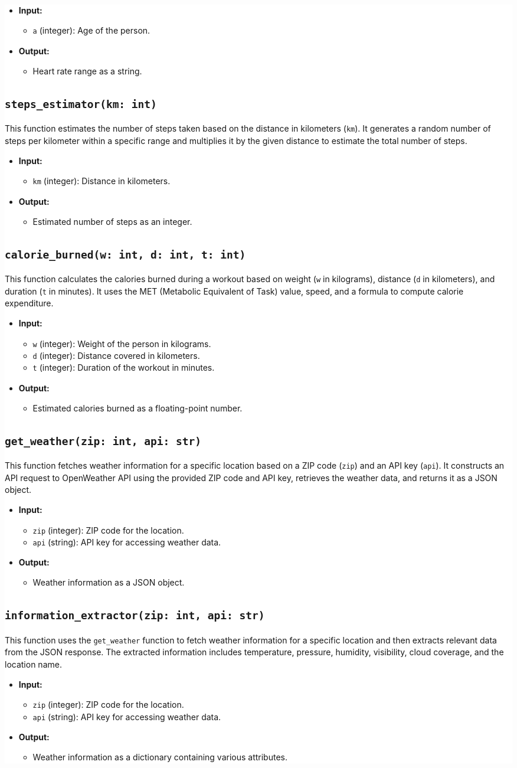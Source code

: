 - **Input:**
  - `a` (integer): Age of the person.

- **Output:**
  - Heart rate range as a string.

## `steps_estimator(km: int)`
This function estimates the number of steps taken based on the distance in kilometers (`km`). It generates a random number of steps per kilometer within a specific range and multiplies it by the given distance to estimate the total number of steps.

- **Input:**
  - `km` (integer): Distance in kilometers.

- **Output:**
  - Estimated number of steps as an integer.

## `calorie_burned(w: int, d: int, t: int)`
This function calculates the calories burned during a workout based on weight (`w` in kilograms), distance (`d` in kilometers), and duration (`t` in minutes). It uses the MET (Metabolic Equivalent of Task) value, speed, and a formula to compute calorie expenditure.

- **Input:**
  - `w` (integer): Weight of the person in kilograms.
  - `d` (integer): Distance covered in kilometers.
  - `t` (integer): Duration of the workout in minutes.

- **Output:**
  - Estimated calories burned as a floating-point number.

## `get_weather(zip: int, api: str)`
This function fetches weather information for a specific location based on a ZIP code (`zip`) and an API key (`api`). It constructs an API request to OpenWeather API using the provided ZIP code and API key, retrieves the weather data, and returns it as a JSON object.

- **Input:**
  - `zip` (integer): ZIP code for the location.
  - `api` (string): API key for accessing weather data.

- **Output:**
  - Weather information as a JSON object.

## `information_extractor(zip: int, api: str)`
This function uses the `get_weather` function to fetch weather information for a specific location and then extracts relevant data from the JSON response. The extracted information includes temperature, pressure, humidity, visibility, cloud coverage, and the location name.

- **Input:**
  - `zip` (integer): ZIP code for the location.
  - `api` (string): API key for accessing weather data.

- **Output:**
  - Weather information as a dictionary containing various attributes.
